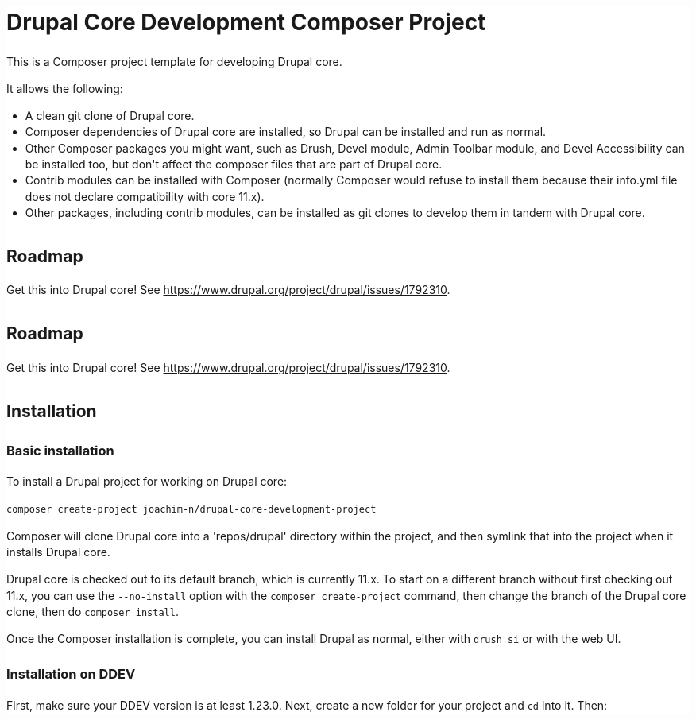 # Drupal Core Development Composer Project

This is a Composer project template for developing Drupal core.

It allows the following:

- A clean git clone of Drupal core.
- Composer dependencies of Drupal core are installed, so Drupal can be installed
  and run as normal.
- Other Composer packages you might want, such as Drush, Devel module, Admin
  Toolbar module, and Devel Accessibility can be installed too, but don't affect
  the composer files that are part of Drupal core.
- Contrib modules can be installed with Composer (normally Composer would refuse
  to install them because their info.yml file does not declare compatibility
  with core 11.x).
- Other packages, including contrib modules, can be installed as git clones to
  develop them in tandem with Drupal core.

## Roadmap

Get this into Drupal core! See
https://www.drupal.org/project/drupal/issues/1792310.

## Roadmap

Get this into Drupal core! See
https://www.drupal.org/project/drupal/issues/1792310.

## Installation

### Basic installation

To install a Drupal project for working on Drupal core:

```bash
composer create-project joachim-n/drupal-core-development-project
```

Composer will clone Drupal core into a 'repos/drupal' directory within the
project, and then symlink that into the project when it installs Drupal core.

Drupal core is checked out to its default branch, which is currently 11.x. To
start on a different branch without first checking out 11.x, you can use the
`--no-install` option with the `composer create-project` command, then change
the branch of the Drupal core clone, then do `composer install`.

Once the Composer installation is complete, you can install Drupal as normal,
either with `drush si` or with the web UI.

### Installation on DDEV

First, make sure your DDEV version is at least 1.23.0. Next, create a new folder
for your project and `cd` into it. Then:
